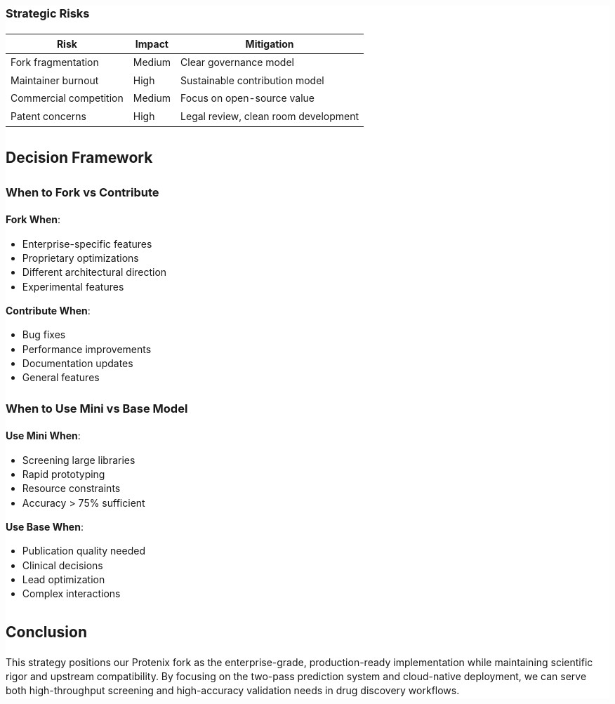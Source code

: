 ### Strategic Risks
| Risk | Impact | Mitigation |
|------|--------|-----------|
| Fork fragmentation | Medium | Clear governance model |
| Maintainer burnout | High | Sustainable contribution model |
| Commercial competition | Medium | Focus on open-source value |
| Patent concerns | High | Legal review, clean room development |

## Decision Framework

### When to Fork vs Contribute
**Fork When**:
- Enterprise-specific features
- Proprietary optimizations
- Different architectural direction
- Experimental features

**Contribute When**:
- Bug fixes
- Performance improvements
- Documentation updates
- General features

### When to Use Mini vs Base Model
**Use Mini When**:
- Screening large libraries
- Rapid prototyping
- Resource constraints
- Accuracy > 75% sufficient

**Use Base When**:
- Publication quality needed
- Clinical decisions
- Lead optimization
- Complex interactions

## Conclusion

This strategy positions our Protenix fork as the enterprise-grade, production-ready implementation while maintaining scientific rigor and upstream compatibility. By focusing on the two-pass prediction system and cloud-native deployment, we can serve both high-throughput screening and high-accuracy validation needs in drug discovery workflows.